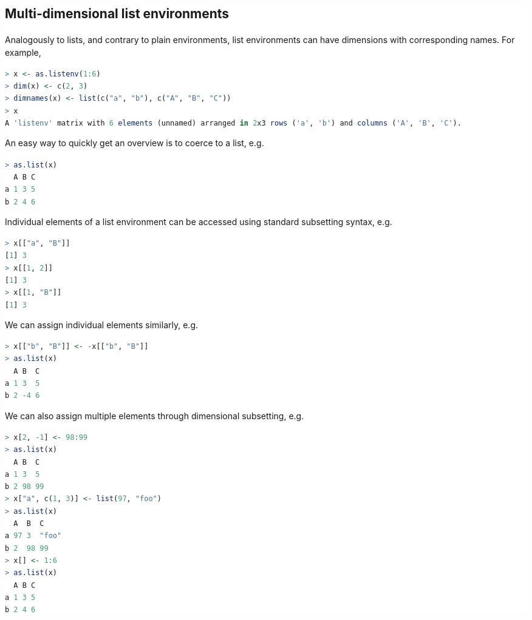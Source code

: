 
## Multi-dimensional list environments

Analogously to lists, and contrary to plain environments, list environments can have dimensions with corresponding names.  For example,
```r
> x <- as.listenv(1:6)
> dim(x) <- c(2, 3)
> dimnames(x) <- list(c("a", "b"), c("A", "B", "C"))
> x
A 'listenv' matrix with 6 elements (unnamed) arranged in 2x3 rows ('a', 'b') and columns ('A', 'B', 'C').
```
An easy way to quickly get an overview is to coerce to a list, e.g.
```r
> as.list(x)
  A B C
a 1 3 5
b 2 4 6
```
Individual elements of a list environment can be accessed using standard subsetting syntax, e.g.
```r
> x[["a", "B"]]
[1] 3
> x[[1, 2]]
[1] 3
> x[[1, "B"]]
[1] 3
```
We can assign individual elements similarly, e.g.
```r
> x[["b", "B"]] <- -x[["b", "B"]]
> as.list(x)
  A B  C
a 1 3  5
b 2 -4 6
```
We can also assign multiple elements through dimensional subsetting, e.g.
```r
> x[2, -1] <- 98:99
> as.list(x)
  A B  C 
a 1 3  5 
b 2 98 99
> x["a", c(1, 3)] <- list(97, "foo")
> as.list(x)
  A  B  C    
a 97 3  "foo"
b 2  98 99   
> x[] <- 1:6
> as.list(x)
  A B C
a 1 3 5
b 2 4 6
```


[listenv]: https://cran.r-project.org/package=listenv